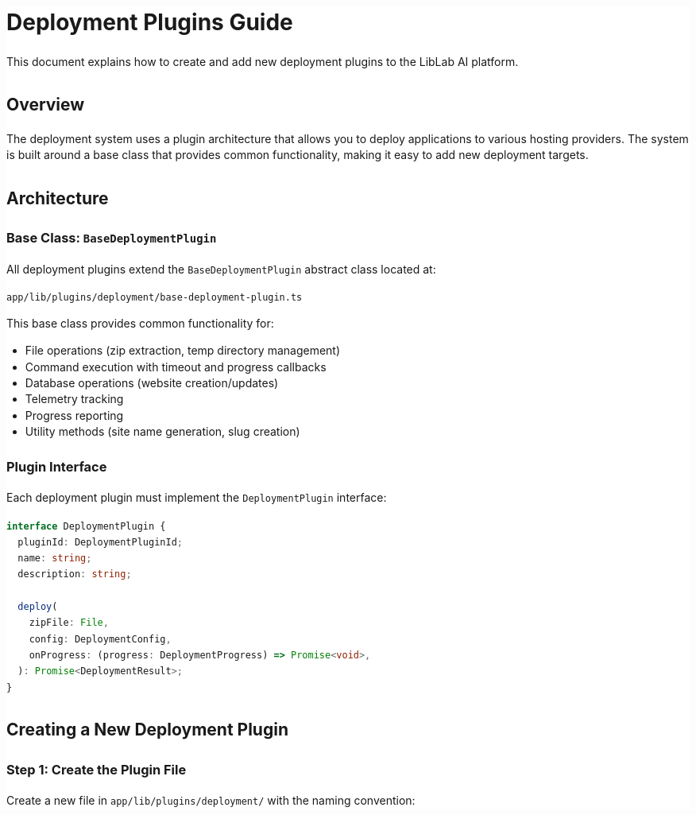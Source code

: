 # Deployment Plugins Guide

This document explains how to create and add new deployment plugins to the LibLab AI platform.

## Overview

The deployment system uses a plugin architecture that allows you to deploy applications to various hosting providers. The system is built around a base class that provides common functionality, making it easy to add new deployment targets.

## Architecture

### Base Class: `BaseDeploymentPlugin`

All deployment plugins extend the `BaseDeploymentPlugin` abstract class located at:

```
app/lib/plugins/deployment/base-deployment-plugin.ts
```

This base class provides common functionality for:

- File operations (zip extraction, temp directory management)
- Command execution with timeout and progress callbacks
- Database operations (website creation/updates)
- Telemetry tracking
- Progress reporting
- Utility methods (site name generation, slug creation)

### Plugin Interface

Each deployment plugin must implement the `DeploymentPlugin` interface:

```typescript
interface DeploymentPlugin {
  pluginId: DeploymentPluginId;
  name: string;
  description: string;

  deploy(
    zipFile: File,
    config: DeploymentConfig,
    onProgress: (progress: DeploymentProgress) => Promise<void>,
  ): Promise<DeploymentResult>;
}
```

## Creating a New Deployment Plugin

### Step 1: Create the Plugin File

Create a new file in `app/lib/plugins/deployment/` with the naming convention:
